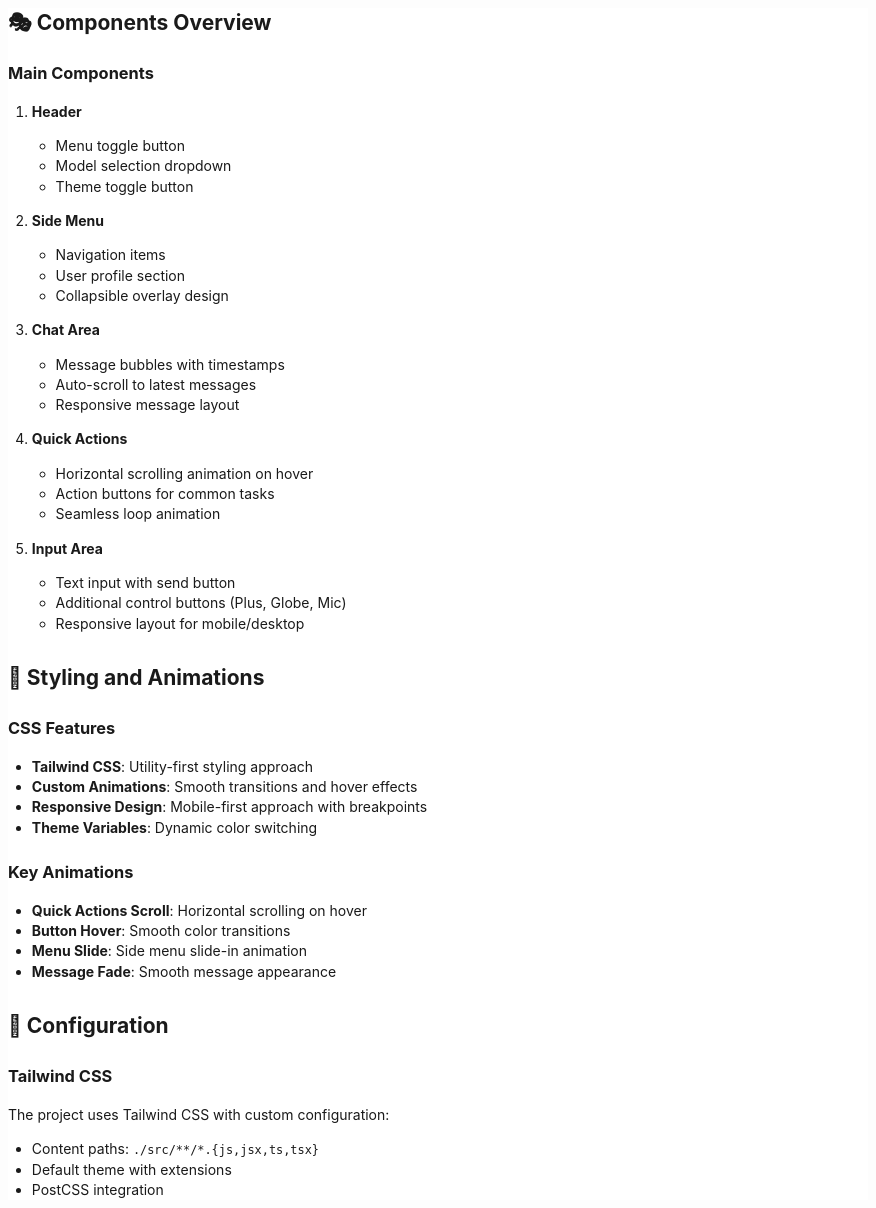 ## 🎭 Components Overview

### Main Components

1. **Header**
   - Menu toggle button
   - Model selection dropdown
   - Theme toggle button

2. **Side Menu**
   - Navigation items
   - User profile section
   - Collapsible overlay design

3. **Chat Area**
   - Message bubbles with timestamps
   - Auto-scroll to latest messages
   - Responsive message layout

4. **Quick Actions**
   - Horizontal scrolling animation on hover
   - Action buttons for common tasks
   - Seamless loop animation

5. **Input Area**
   - Text input with send button
   - Additional control buttons (Plus, Globe, Mic)
   - Responsive layout for mobile/desktop

## 🎨 Styling and Animations

### CSS Features
- **Tailwind CSS**: Utility-first styling approach
- **Custom Animations**: Smooth transitions and hover effects
- **Responsive Design**: Mobile-first approach with breakpoints
- **Theme Variables**: Dynamic color switching

### Key Animations
- **Quick Actions Scroll**: Horizontal scrolling on hover
- **Button Hover**: Smooth color transitions
- **Menu Slide**: Side menu slide-in animation
- **Message Fade**: Smooth message appearance

## 🔧 Configuration

### Tailwind CSS
The project uses Tailwind CSS with custom configuration:
- Content paths: `./src/**/*.{js,jsx,ts,tsx}`
- Default theme with extensions
- PostCSS integration
